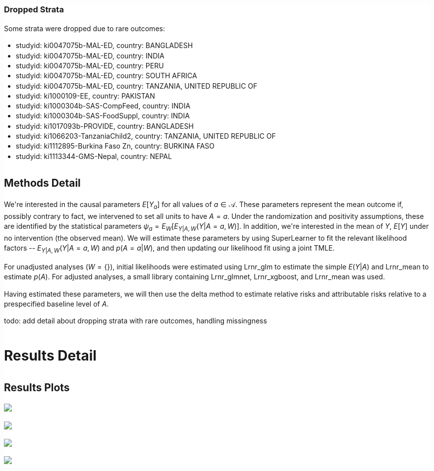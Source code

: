 ### Dropped Strata

Some strata were dropped due to rare outcomes:

* studyid: ki0047075b-MAL-ED, country: BANGLADESH
* studyid: ki0047075b-MAL-ED, country: INDIA
* studyid: ki0047075b-MAL-ED, country: PERU
* studyid: ki0047075b-MAL-ED, country: SOUTH AFRICA
* studyid: ki0047075b-MAL-ED, country: TANZANIA, UNITED REPUBLIC OF
* studyid: ki1000109-EE, country: PAKISTAN
* studyid: ki1000304b-SAS-CompFeed, country: INDIA
* studyid: ki1000304b-SAS-FoodSuppl, country: INDIA
* studyid: ki1017093b-PROVIDE, country: BANGLADESH
* studyid: ki1066203-TanzaniaChild2, country: TANZANIA, UNITED REPUBLIC OF
* studyid: ki1112895-Burkina Faso Zn, country: BURKINA FASO
* studyid: ki1113344-GMS-Nepal, country: NEPAL

## Methods Detail

We're interested in the causal parameters $E[Y_a]$ for all values of $a \in \mathcal{A}$. These parameters represent the mean outcome if, possibly contrary to fact, we intervened to set all units to have $A=a$. Under the randomization and positivity assumptions, these are identified by the statistical parameters $\psi_a=E_W[E_{Y|A,W}(Y|A=a,W)]$.  In addition, we're interested in the mean of $Y$, $E[Y]$ under no intervention (the observed mean). We will estimate these parameters by using SuperLearner to fit the relevant likelihood factors -- $E_{Y|A,W}(Y|A=a,W)$ and $p(A=a|W)$, and then updating our likelihood fit using a joint TMLE.

For unadjusted analyses ($W=\{\}$), initial likelihoods were estimated using Lrnr_glm to estimate the simple $E(Y|A)$ and Lrnr_mean to estimate $p(A)$. For adjusted analyses, a small library containing Lrnr_glmnet, Lrnr_xgboost, and Lrnr_mean was used.

Having estimated these parameters, we will then use the delta method to estimate relative risks and attributable risks relative to a prespecified baseline level of $A$.

todo: add detail about dropping strata with rare outcomes, handling missingness







# Results Detail

## Results Plots
![](/tmp/6c3d46e4-2252-4ac5-a406-23e6f94d7fb8/0660c7fb-caf7-4622-823d-60264e8a67df/REPORT_files/figure-html/plot_tsm-1.png)

![](/tmp/6c3d46e4-2252-4ac5-a406-23e6f94d7fb8/0660c7fb-caf7-4622-823d-60264e8a67df/REPORT_files/figure-html/plot_rr-1.png)



![](/tmp/6c3d46e4-2252-4ac5-a406-23e6f94d7fb8/0660c7fb-caf7-4622-823d-60264e8a67df/REPORT_files/figure-html/plot_paf-1.png)

![](/tmp/6c3d46e4-2252-4ac5-a406-23e6f94d7fb8/0660c7fb-caf7-4622-823d-60264e8a67df/REPORT_files/figure-html/plot_par-1.png)
